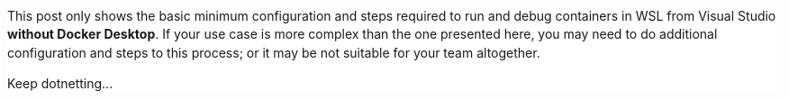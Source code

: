 This post only shows the basic minimum configuration and steps required to run and debug containers in WSL from Visual Studio **without Docker Desktop**. If your use case is more complex than the one presented here, you may need to do additional configuration and steps to this process; or it may be not suitable for your team altogether.

Keep dotnetting...